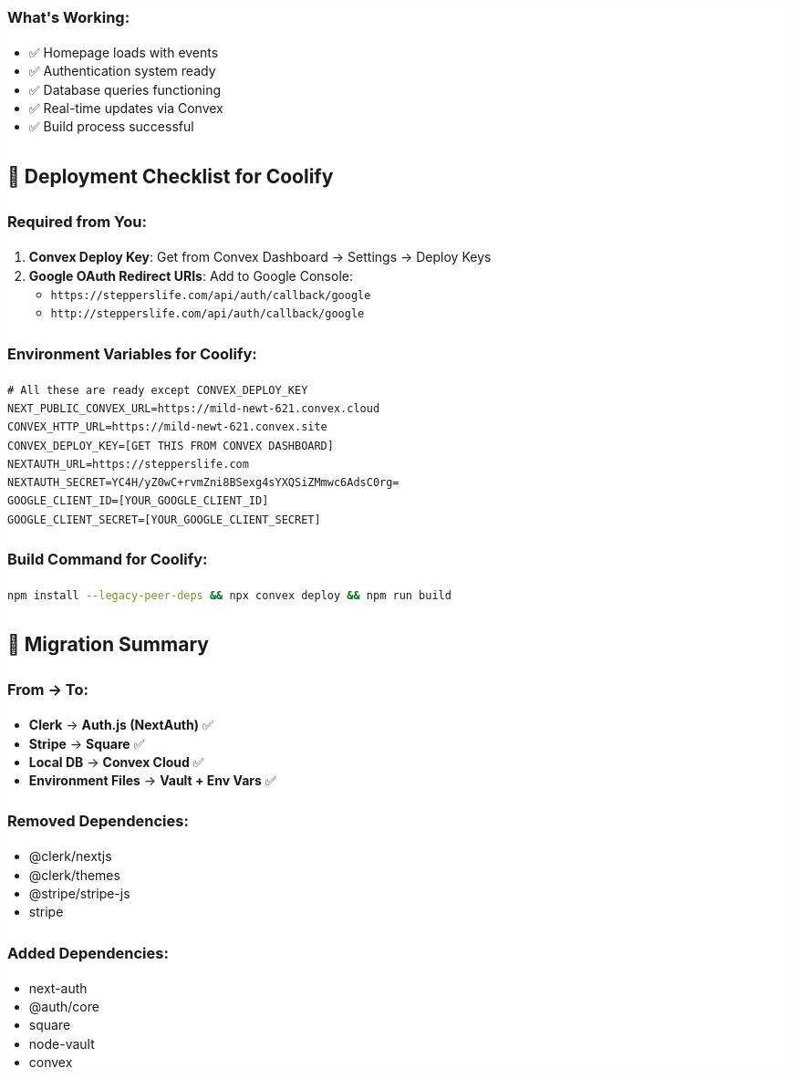 ### What's Working:
- ✅ Homepage loads with events
- ✅ Authentication system ready
- ✅ Database queries functioning
- ✅ Real-time updates via Convex
- ✅ Build process successful

## 📝 Deployment Checklist for Coolify

### Required from You:
1. **Convex Deploy Key**: Get from Convex Dashboard → Settings → Deploy Keys
2. **Google OAuth Redirect URIs**: Add to Google Console:
   - `https://stepperslife.com/api/auth/callback/google`
   - `http://stepperslife.com/api/auth/callback/google`

### Environment Variables for Coolify:
```env
# All these are ready except CONVEX_DEPLOY_KEY
NEXT_PUBLIC_CONVEX_URL=https://mild-newt-621.convex.cloud
CONVEX_HTTP_URL=https://mild-newt-621.convex.site
CONVEX_DEPLOY_KEY=[GET THIS FROM CONVEX DASHBOARD]
NEXTAUTH_URL=https://stepperslife.com
NEXTAUTH_SECRET=YC4H/yZ0wC+rvmZni8BSexg4sYXQSiZMmwc6AdsC0rg=
GOOGLE_CLIENT_ID=[YOUR_GOOGLE_CLIENT_ID]
GOOGLE_CLIENT_SECRET=[YOUR_GOOGLE_CLIENT_SECRET]
```

### Build Command for Coolify:
```bash
npm install --legacy-peer-deps && npx convex deploy && npm run build
```

## 🔄 Migration Summary

### From → To:
- **Clerk** → **Auth.js (NextAuth)** ✅
- **Stripe** → **Square** ✅
- **Local DB** → **Convex Cloud** ✅
- **Environment Files** → **Vault + Env Vars** ✅

### Removed Dependencies:
- @clerk/nextjs
- @clerk/themes
- @stripe/stripe-js
- stripe

### Added Dependencies:
- next-auth
- @auth/core
- square
- node-vault
- convex
